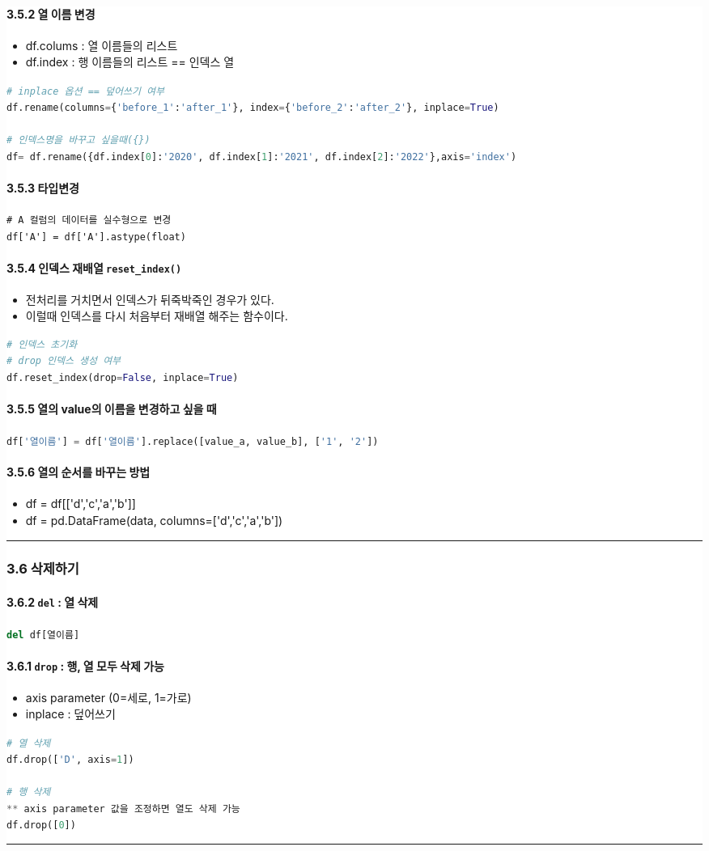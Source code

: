 #### 3.5.2 열 이름 변경
- df.colums : 열 이름들의 리스트   
- df.index : 행 이름들의 리스트 == 인덱스 열   

```python
# inplace 옵션 == 덮어쓰기 여부
df.rename(columns={'before_1':'after_1'}, index={'before_2':'after_2'}, inplace=True)

# 인덱스명을 바꾸고 싶을때({})
df= df.rename({df.index[0]:'2020', df.index[1]:'2021', df.index[2]:'2022'},axis='index')
```

#### 3.5.3 타입변경
```
# A 컬럼의 데이터를 실수형으로 변경
df['A'] = df['A'].astype(float)
```

#### 3.5.4 인덱스 재배열 `reset_index()`
- 전처리를 거치면서 인덱스가 뒤죽박죽인 경우가 있다.   
- 이럴때 인덱스를 다시 처음부터 재배열 해주는 함수이다.   

```python
# 인덱스 초기화
# drop 인덱스 생성 여부
df.reset_index(drop=False, inplace=True)
```

#### 3.5.5 열의 value의 이름을 변경하고 싶을 때
```python
df['열이름'] = df['열이름'].replace([value_a, value_b], ['1', '2'])
```

#### 3.5.6 열의 순서를 바꾸는 방법
- df = df[['d','c','a','b']]
- df = pd.DataFrame(data, columns=['d','c','a','b'])
---

### 3.6 삭제하기

#### 3.6.2 `del` : 열 삭제
```python
del df[열이름]
```

#### 3.6.1 `drop` : 행, 열 모두 삭제 가능
- axis parameter (0=세로, 1=가로)
- inplace : 덮어쓰기 
```python
# 열 삭제
df.drop(['D', axis=1])

# 행 삭제
** axis parameter 값을 조정하면 열도 삭제 가능
df.drop([0])
```

---